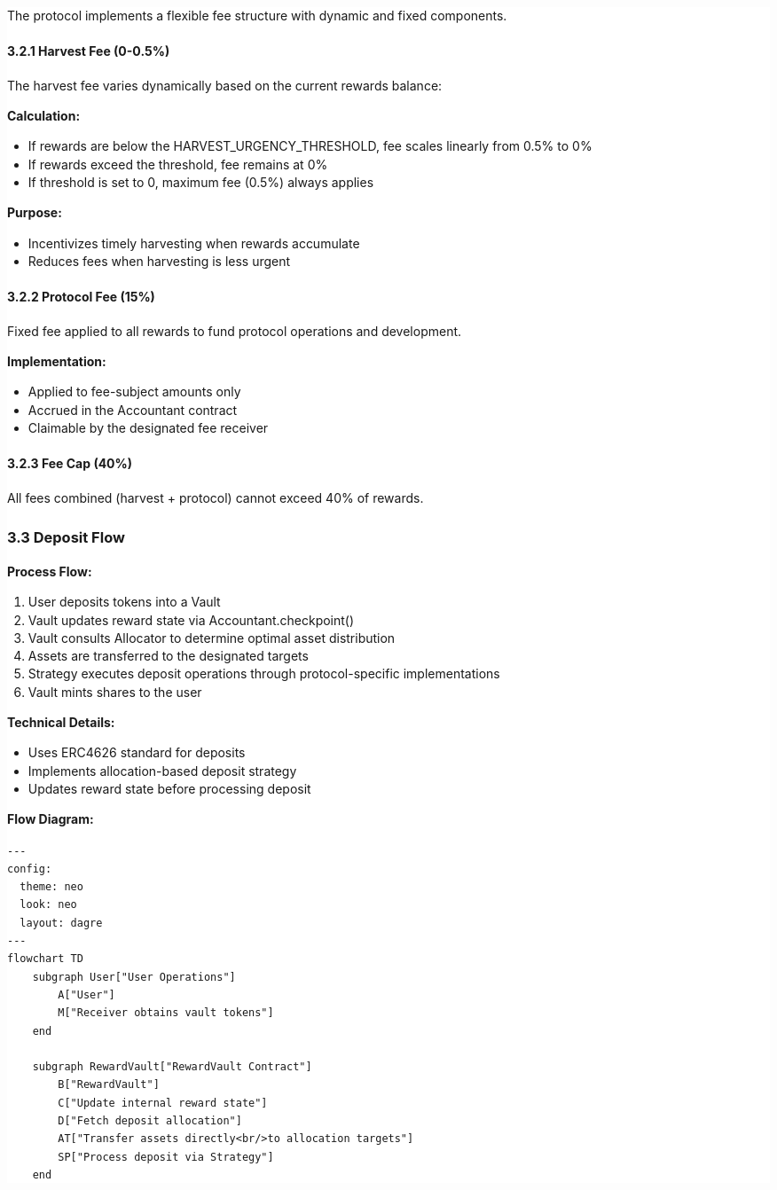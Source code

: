 The protocol implements a flexible fee structure with dynamic and fixed components.

#### 3.2.1 Harvest Fee (0-0.5%)

The harvest fee varies dynamically based on the current rewards balance:

**Calculation:**

- If rewards are below the HARVEST_URGENCY_THRESHOLD, fee scales linearly from 0.5% to 0%
- If rewards exceed the threshold, fee remains at 0%
- If threshold is set to 0, maximum fee (0.5%) always applies

**Purpose:**

- Incentivizes timely harvesting when rewards accumulate
- Reduces fees when harvesting is less urgent

#### 3.2.2 Protocol Fee (15%)

Fixed fee applied to all rewards to fund protocol operations and development.

**Implementation:**

- Applied to fee-subject amounts only
- Accrued in the Accountant contract
- Claimable by the designated fee receiver

#### 3.2.3 Fee Cap (40%)

All fees combined (harvest + protocol) cannot exceed 40% of rewards.

### 3.3 Deposit Flow

**Process Flow:**

1. User deposits tokens into a Vault
2. Vault updates reward state via Accountant.checkpoint()
3. Vault consults Allocator to determine optimal asset distribution
4. Assets are transferred to the designated targets
5. Strategy executes deposit operations through protocol-specific implementations
6. Vault mints shares to the user

**Technical Details:**

- Uses ERC4626 standard for deposits
- Implements allocation-based deposit strategy
- Updates reward state before processing deposit

**Flow Diagram:**

```mermaid
---
config:
  theme: neo
  look: neo
  layout: dagre
---
flowchart TD
    subgraph User["User Operations"]
        A["User"]
        M["Receiver obtains vault tokens"]
    end

    subgraph RewardVault["RewardVault Contract"]
        B["RewardVault"]
        C["Update internal reward state"]
        D["Fetch deposit allocation"]
        AT["Transfer assets directly<br/>to allocation targets"]
        SP["Process deposit via Strategy"]
    end
```